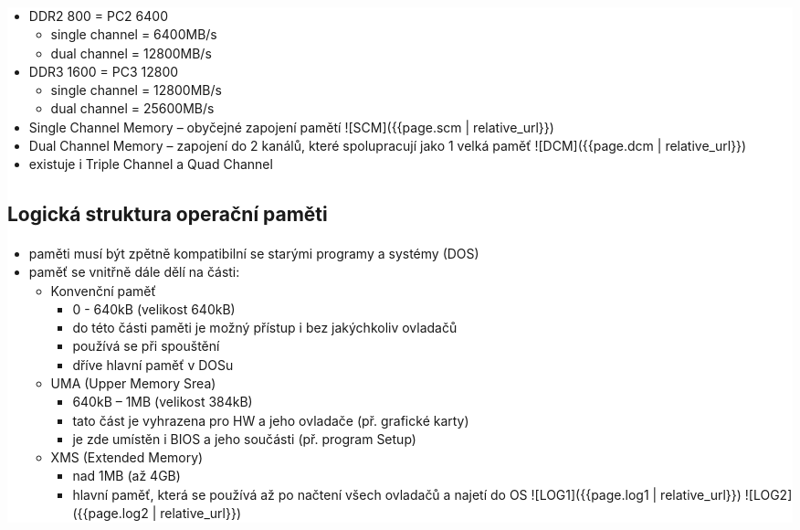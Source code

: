 - DDR2 800 = PC2 6400
    - single channel = 6400MB/s
    - dual channel = 12800MB/s
- DDR3 1600 = PC3 12800
    - single channel = 12800MB/s
    - dual channel = 25600MB/s
- Single Channel Memory – obyčejné zapojení pamětí
![SCM]({{page.scm | relative_url}})
- Dual Channel Memory – zapojení do 2 kanálů, které spolupracují jako 1 velká paměť
![DCM]({{page.dcm | relative_url}})
- existuje i Triple Channel a Quad Channel

## Logická struktura operační paměti
- paměti musí být zpětně kompatibilní se starými programy a systémy (DOS)
- paměť se vnitřně dále dělí na části:
    - Konvenční paměť
        - 0 - 640kB (velikost 640kB)
        - do této části paměti je možný přístup i bez jakýchkoliv ovladačů
        - používá se při spouštění
        - dříve hlavní paměť v DOSu
    - UMA (Upper Memory Srea)
        - 640kB – 1MB (velikost 384kB)
        - tato část je vyhrazena pro HW a jeho ovladače (př. grafické karty)
        - je zde umístěn i BIOS a jeho součásti (př. program Setup)
    - XMS (Extended Memory)
        - nad 1MB (až 4GB)
        - hlavní paměť, která se používá až po načtení všech ovladačů a najetí do OS
![LOG1]({{page.log1 | relative_url}})
![LOG2]({{page.log2 | relative_url}})